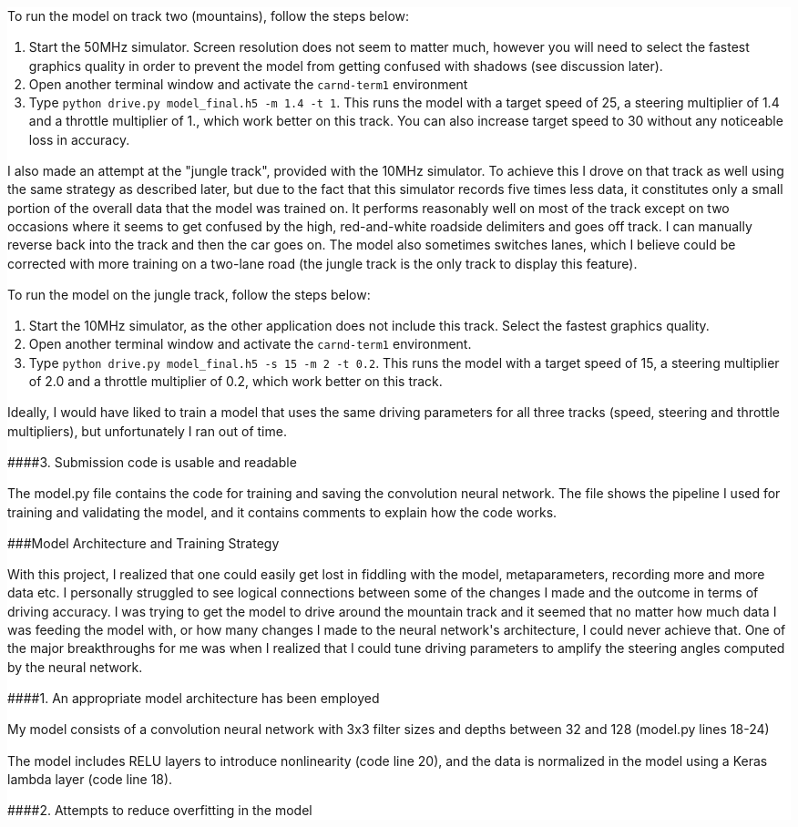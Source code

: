 To run the model on track two (mountains), follow the steps below:

1. Start the 50MHz simulator. Screen resolution does not seem to matter much, however you will need to select the fastest graphics quality in order to prevent the model from getting confused with shadows (see discussion later).
2. Open another terminal window and activate the `carnd-term1` environment
3. Type `python drive.py model_final.h5 -m 1.4 -t 1`. This runs the model with a target speed of 25, a steering multiplier of 1.4 and a throttle multiplier of 1., which work better on this track. You can also increase target speed to 30 without any noticeable loss in accuracy.

I also made an attempt at the "jungle track", provided with the 10MHz simulator. To achieve this I drove on that track as well using the same strategy as described later, but due to the fact that this simulator records five times less data, it constitutes only a small portion of the overall data that the model was trained on. It performs reasonably well on most of the track except on two occasions where it seems to get confused by the high, red-and-white roadside delimiters and goes off track. I can manually reverse back into the track and then the car goes on. The model also sometimes switches lanes, which I believe could be corrected with more training on a two-lane road (the jungle track is the only track to display this feature).

To run the model on the jungle track, follow the steps below:

1. Start the 10MHz simulator, as the other application does not include this track. Select the fastest graphics quality.
2. Open another terminal window and activate the `carnd-term1` environment.
3. Type `python drive.py model_final.h5 -s 15 -m 2 -t 0.2`. This runs the model with a target speed of 15, a steering multiplier of 2.0 and a throttle multiplier of 0.2, which work better on this track.

Ideally, I would have liked to train a model that uses the same driving parameters for all three tracks (speed, steering and throttle multipliers), but unfortunately I ran out of time.


####3. Submission code is usable and readable

The model.py file contains the code for training and saving the convolution neural network. The file shows the pipeline I used for training and validating the model, and it contains comments to explain how the code works.

###Model Architecture and Training Strategy

With this project, I realized that one could easily get lost in fiddling with the model, metaparameters, recording more and more data etc. I personally struggled to see logical connections between some of the changes I made and the outcome in terms of driving accuracy. I was trying to get the model to drive around the mountain track and it seemed that no matter how much data I was feeding the model with, or how many changes I made to the neural network's architecture, I could never achieve that. One of the major breakthroughs for me was when I realized that I could tune driving parameters to amplify the steering angles computed by the neural network.

####1. An appropriate model architecture has been employed

My model consists of a convolution neural network with 3x3 filter sizes and depths between 32 and 128 (model.py lines 18-24) 

The model includes RELU layers to introduce nonlinearity (code line 20), and the data is normalized in the model using a Keras lambda layer (code line 18). 

####2. Attempts to reduce overfitting in the model
